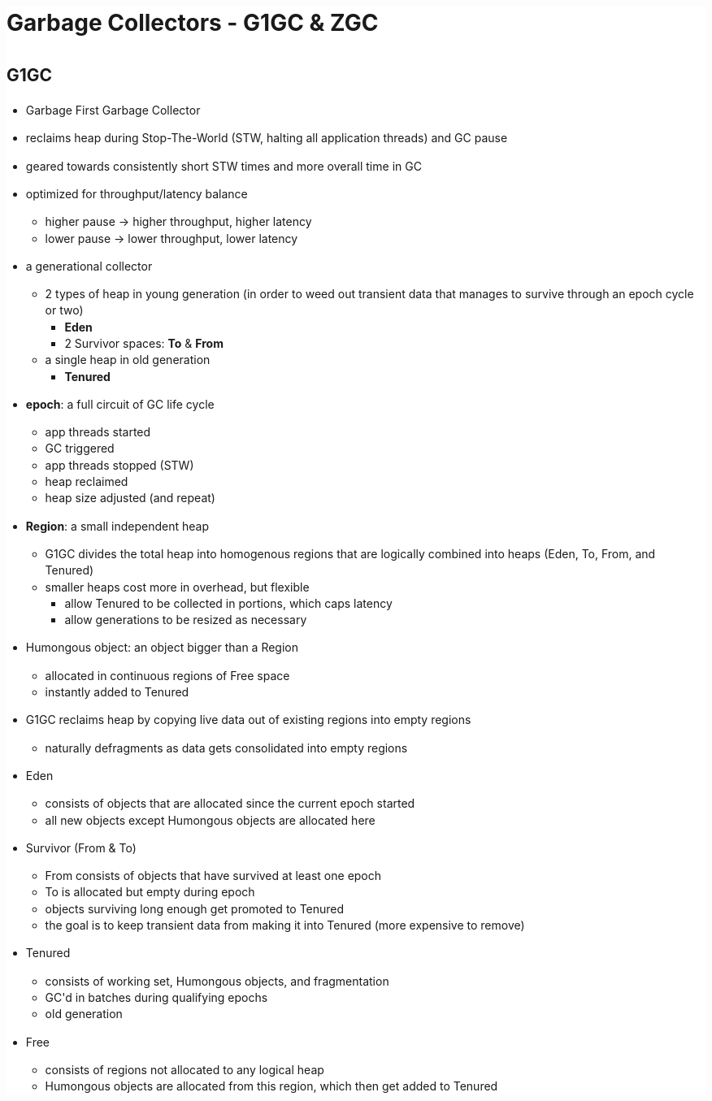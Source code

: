 # Garbage Collectors - G1GC & ZGC

## G1GC
- Garbage First Garbage Collector
- reclaims heap during Stop-The-World (STW, halting all application threads) and GC pause
- geared towards consistently short STW times and more overall time in GC
- optimized for throughput/latency balance
  - higher pause -> higher throughput, higher latency
  - lower pause -> lower throughput, lower latency
- a generational collector
	- 2 types of heap in young generation (in order to weed out transient data that manages to survive through an epoch cycle or two)
		- **Eden**
		- 2 Survivor spaces: **To** & **From**
	- a single heap in old generation
		- **Tenured**

- **epoch**: a full circuit of GC life cycle
	- app threads started
	- GC triggered
	- app threads stopped (STW)
	- heap reclaimed
	- heap size adjusted (and repeat)

- **Region**: a small independent heap
	- G1GC divides the total heap into homogenous regions that are logically combined into heaps (Eden, To, From, and Tenured)
	- smaller heaps cost more in overhead, but flexible
		- allow Tenured to be collected in portions, which caps latency
		- allow generations to be resized as necessary

- Humongous object: an object bigger than a Region
	- allocated in continuous regions of Free space
	- instantly added to Tenured

- G1GC reclaims heap by copying live data out of existing regions into empty regions
	- naturally defragments as data gets consolidated into empty regions

- Eden
	- consists of objects that are allocated since the current epoch started
	- all new objects except Humongous objects are allocated here
- Survivor (From & To)
	- From consists of objects that have survived at least one epoch
	- To is allocated but empty during epoch
	- objects surviving long enough get promoted to Tenured
	- the goal is to keep transient data from making it into Tenured (more expensive to remove)
- Tenured
	- consists of working set, Humongous objects, and fragmentation
	- GC'd in batches during qualifying epochs
	- old generation
- Free
	- consists of regions not allocated to any logical heap
	- Humongous objects are allocated from this region, which then get added to Tenured
